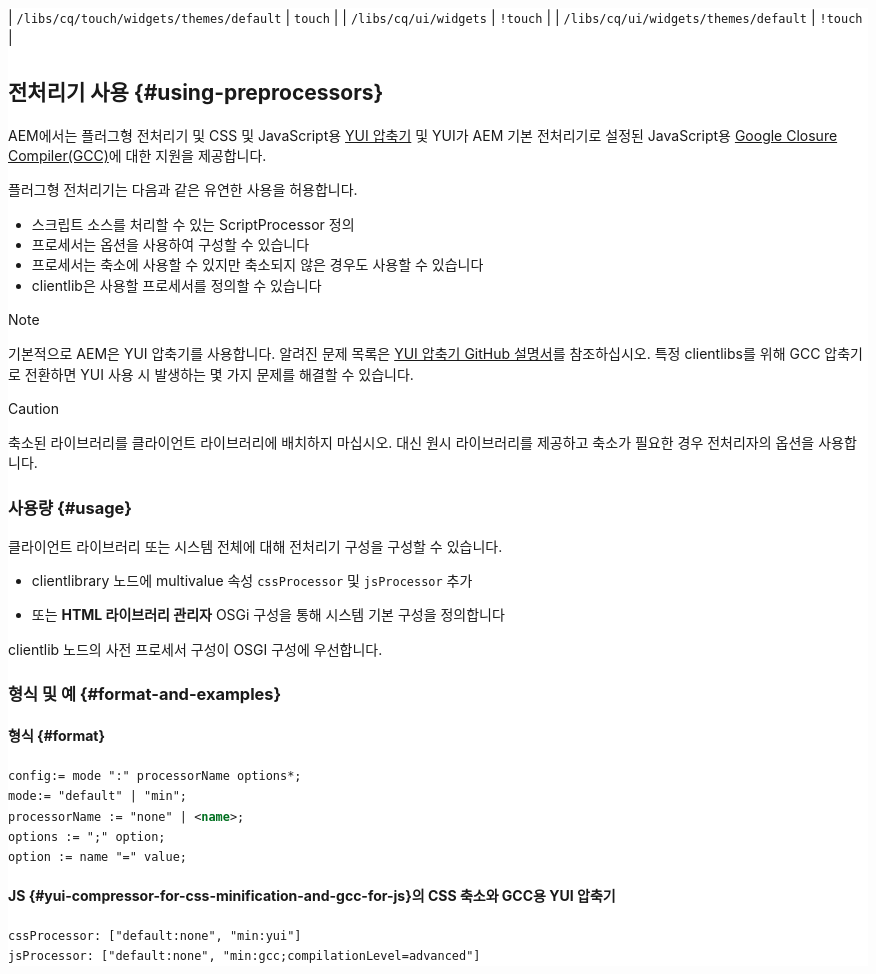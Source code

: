 | `/libs/cq/touch/widgets/themes/default` | `touch` |
| `/libs/cq/ui/widgets` | `!touch` |
| `/libs/cq/ui/widgets/themes/default` | `!touch` |

## 전처리기 사용 {#using-preprocessors}

AEM에서는 플러그형 전처리기 및 CSS 및 JavaScript용 [YUI 압축기](https://github.com/yui/yuicompressor#yui-compressor---the-yahoo-javascript-and-css-compressor) 및 YUI가 AEM 기본 전처리기로 설정된 JavaScript용 [Google Closure Compiler(GCC)](https://developers.google.com/closure/compiler/)에 대한 지원을 제공합니다.

플러그형 전처리기는 다음과 같은 유연한 사용을 허용합니다.

* 스크립트 소스를 처리할 수 있는 ScriptProcessor 정의
* 프로세서는 옵션을 사용하여 구성할 수 있습니다
* 프로세서는 축소에 사용할 수 있지만 축소되지 않은 경우도 사용할 수 있습니다
* clientlib은 사용할 프로세서를 정의할 수 있습니다

>[!NOTE]
>
>기본적으로 AEM은 YUI 압축기를 사용합니다. 알려진 문제 목록은 [YUI 압축기 GitHub 설명서](https://github.com/yui/yuicompressor/issues)를 참조하십시오. 특정 clientlibs를 위해 GCC 압축기로 전환하면 YUI 사용 시 발생하는 몇 가지 문제를 해결할 수 있습니다.

>[!CAUTION]
>
>축소된 라이브러리를 클라이언트 라이브러리에 배치하지 마십시오. 대신 원시 라이브러리를 제공하고 축소가 필요한 경우 전처리자의 옵션을 사용합니다.

### 사용량 {#usage}

클라이언트 라이브러리 또는 시스템 전체에 대해 전처리기 구성을 구성할 수 있습니다.

* clientlibrary 노드에 multivalue 속성 `cssProcessor` 및 `jsProcessor` 추가

* 또는 **HTML 라이브러리 관리자** OSGi 구성을 통해 시스템 기본 구성을 정의합니다

clientlib 노드의 사전 프로세서 구성이 OSGI 구성에 우선합니다.

### 형식 및 예 {#format-and-examples}

#### 형식 {#format}

```xml
config:= mode ":" processorName options*;
mode:= "default" | "min";
processorName := "none" | <name>;
options := ";" option;
option := name "=" value;
```

#### JS {#yui-compressor-for-css-minification-and-gcc-for-js}의 CSS 축소와 GCC용 YUI 압축기

```xml
cssProcessor: ["default:none", "min:yui"]
jsProcessor: ["default:none", "min:gcc;compilationLevel=advanced"]
```
